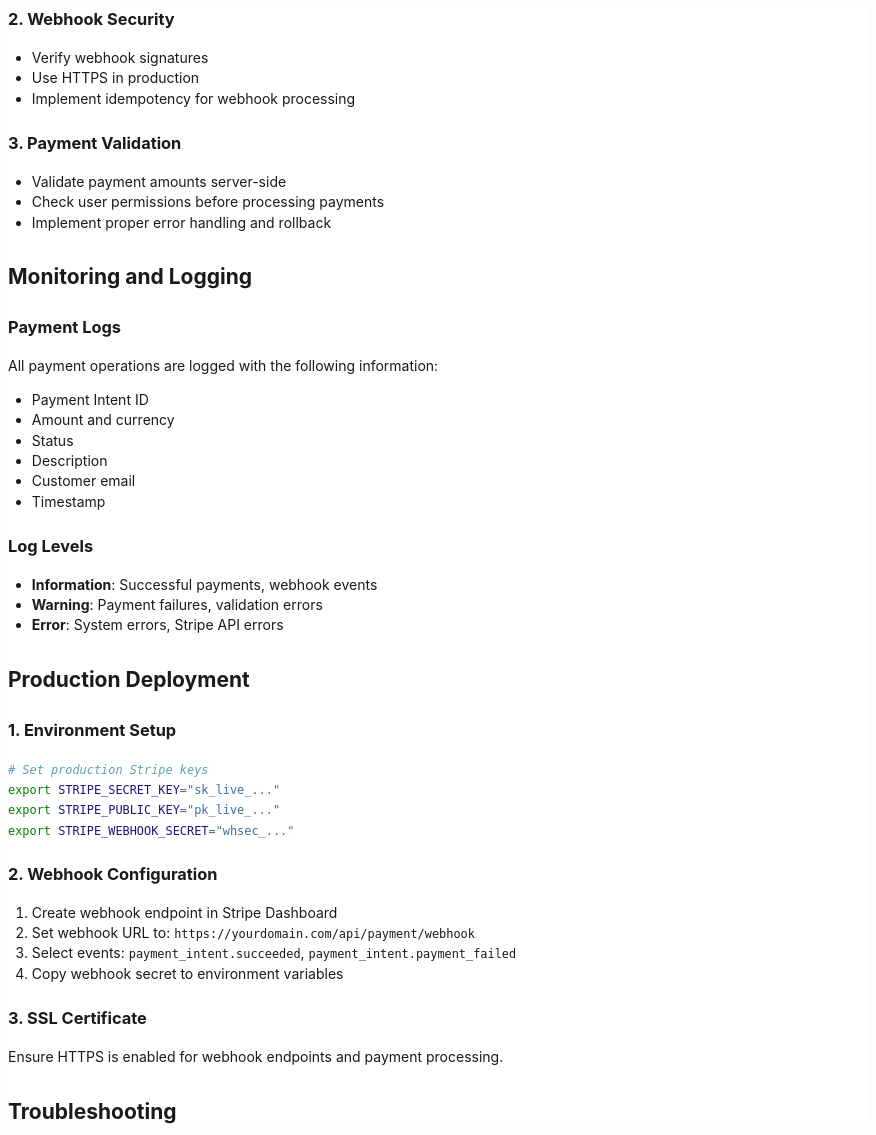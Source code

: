 ### 2. Webhook Security
- Verify webhook signatures
- Use HTTPS in production
- Implement idempotency for webhook processing

### 3. Payment Validation
- Validate payment amounts server-side
- Check user permissions before processing payments
- Implement proper error handling and rollback

## Monitoring and Logging

### Payment Logs

All payment operations are logged with the following information:
- Payment Intent ID
- Amount and currency
- Status
- Description
- Customer email
- Timestamp

### Log Levels

- **Information**: Successful payments, webhook events
- **Warning**: Payment failures, validation errors
- **Error**: System errors, Stripe API errors

## Production Deployment

### 1. Environment Setup

```bash
# Set production Stripe keys
export STRIPE_SECRET_KEY="sk_live_..."
export STRIPE_PUBLIC_KEY="pk_live_..."
export STRIPE_WEBHOOK_SECRET="whsec_..."
```

### 2. Webhook Configuration

1. Create webhook endpoint in Stripe Dashboard
2. Set webhook URL to: `https://yourdomain.com/api/payment/webhook`
3. Select events: `payment_intent.succeeded`, `payment_intent.payment_failed`
4. Copy webhook secret to environment variables

### 3. SSL Certificate

Ensure HTTPS is enabled for webhook endpoints and payment processing.

## Troubleshooting
